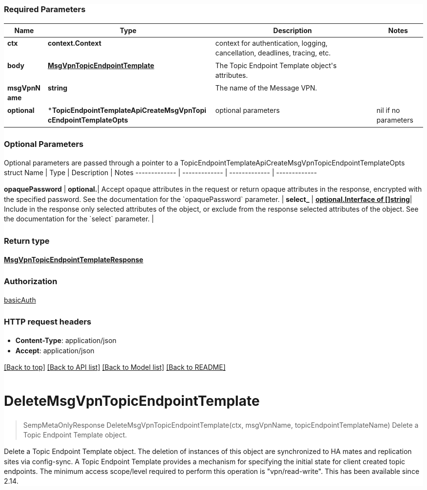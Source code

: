 ### Required Parameters

Name | Type | Description  | Notes
------------- | ------------- | ------------- | -------------
 **ctx** | **context.Context** | context for authentication, logging, cancellation, deadlines, tracing, etc.
  **body** | [**MsgVpnTopicEndpointTemplate**](MsgVpnTopicEndpointTemplate.md)| The Topic Endpoint Template object&#x27;s attributes. | 
  **msgVpnName** | **string**| The name of the Message VPN. | 
 **optional** | ***TopicEndpointTemplateApiCreateMsgVpnTopicEndpointTemplateOpts** | optional parameters | nil if no parameters

### Optional Parameters
Optional parameters are passed through a pointer to a TopicEndpointTemplateApiCreateMsgVpnTopicEndpointTemplateOpts struct
Name | Type | Description  | Notes
------------- | ------------- | ------------- | -------------


 **opaquePassword** | **optional.**| Accept opaque attributes in the request or return opaque attributes in the response, encrypted with the specified password. See the documentation for the &#x60;opaquePassword&#x60; parameter. | 
 **select_** | [**optional.Interface of []string**](string.md)| Include in the response only selected attributes of the object, or exclude from the response selected attributes of the object. See the documentation for the &#x60;select&#x60; parameter. | 

### Return type

[**MsgVpnTopicEndpointTemplateResponse**](MsgVpnTopicEndpointTemplateResponse.md)

### Authorization

[basicAuth](../README.md#basicAuth)

### HTTP request headers

 - **Content-Type**: application/json
 - **Accept**: application/json

[[Back to top]](#) [[Back to API list]](../README.md#documentation-for-api-endpoints) [[Back to Model list]](../README.md#documentation-for-models) [[Back to README]](../README.md)

# **DeleteMsgVpnTopicEndpointTemplate**
> SempMetaOnlyResponse DeleteMsgVpnTopicEndpointTemplate(ctx, msgVpnName, topicEndpointTemplateName)
Delete a Topic Endpoint Template object.

Delete a Topic Endpoint Template object. The deletion of instances of this object are synchronized to HA mates and replication sites via config-sync.  A Topic Endpoint Template provides a mechanism for specifying the initial state for client created topic endpoints.  The minimum access scope/level required to perform this operation is \"vpn/read-write\".  This has been available since 2.14.
